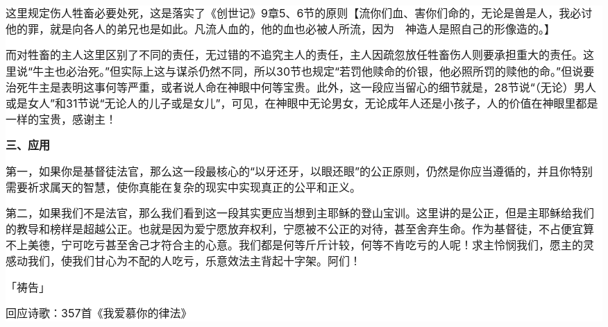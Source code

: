 <span style="font-size: 12pt;">这里规定伤人牲畜必要处死，这是落实了《创世记》9章5、6节的原则【流你们血、害你们命的，无论是兽是人，我必讨他的罪，就是向各人的弟兄也是如此。凡流人血的，他的血也必被人所流，因为　神造人是照自己的形像造的。】</span>

<span style="font-size: 12pt;">而对牲畜的主人这里区别了不同的责任，无过错的不追究主人的责任，主人因疏忽放任牲畜伤人则要承担重大的责任。这里说“牛主也必治死。”但实际上这与谋杀仍然不同，所以30节也规定“若罚他赎命的价银，他必照所罚的赎他的命。”但说要治死牛主是表明这事何等严重，或者说人命在神眼中何等宝贵。此外，这一段应当留心的细节就是，28节说“（无论）男人或是女人”和31节说“无论人的儿子或是女儿”，可见，在神眼中无论男女，无论成年人还是小孩子，人的价值在神眼里都是一样的宝贵，感谢主！</span>

**<span style="font-size: 12pt;">三、应用</span>**

<span style="font-size: 12pt;">第一，如果你是基督徒法官，那么这一段最核心的“以牙还牙，以眼还眼”的公正原则，仍然是你应当遵循的，并且你特别需要祈求属天的智慧，使你真能在复杂的现实中实现真正的公平和正义。</span>

<span style="font-size: 12pt;">第二，如果我们不是法官，那么我们看到这一段其实更应当想到主耶稣的登山宝训。这里讲的是公正，但是主耶稣给我们的教导和榜样是超越公正。也就是因为爱宁愿放弃权利，宁愿被不公正的对待，甚至舍弃生命。作为基督徒，不占便宜算不上美德，宁可吃亏甚至舍己才符合主的心意。我们都是何等斤斤计较，何等不肯吃亏的人呢！求主怜悯我们，愿主的灵感动我们，使我们甘心为不配的人吃亏，乐意效法主背起十字架。阿们！</span>

<span style="font-size: 12pt;">「祷告」</span>

<span style="font-size: 12pt;">回应诗歌：357首《我爱慕你的律法》</span>